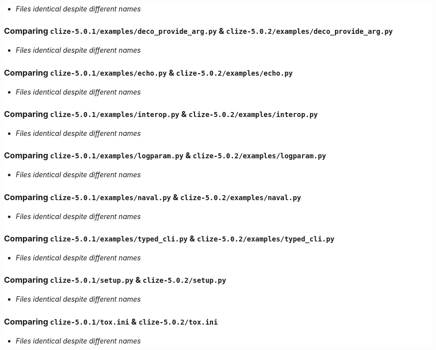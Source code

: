  * *Files identical despite different names*

### Comparing `clize-5.0.1/examples/deco_provide_arg.py` & `clize-5.0.2/examples/deco_provide_arg.py`

 * *Files identical despite different names*

### Comparing `clize-5.0.1/examples/echo.py` & `clize-5.0.2/examples/echo.py`

 * *Files identical despite different names*

### Comparing `clize-5.0.1/examples/interop.py` & `clize-5.0.2/examples/interop.py`

 * *Files identical despite different names*

### Comparing `clize-5.0.1/examples/logparam.py` & `clize-5.0.2/examples/logparam.py`

 * *Files identical despite different names*

### Comparing `clize-5.0.1/examples/naval.py` & `clize-5.0.2/examples/naval.py`

 * *Files identical despite different names*

### Comparing `clize-5.0.1/examples/typed_cli.py` & `clize-5.0.2/examples/typed_cli.py`

 * *Files identical despite different names*

### Comparing `clize-5.0.1/setup.py` & `clize-5.0.2/setup.py`

 * *Files identical despite different names*

### Comparing `clize-5.0.1/tox.ini` & `clize-5.0.2/tox.ini`

 * *Files identical despite different names*

